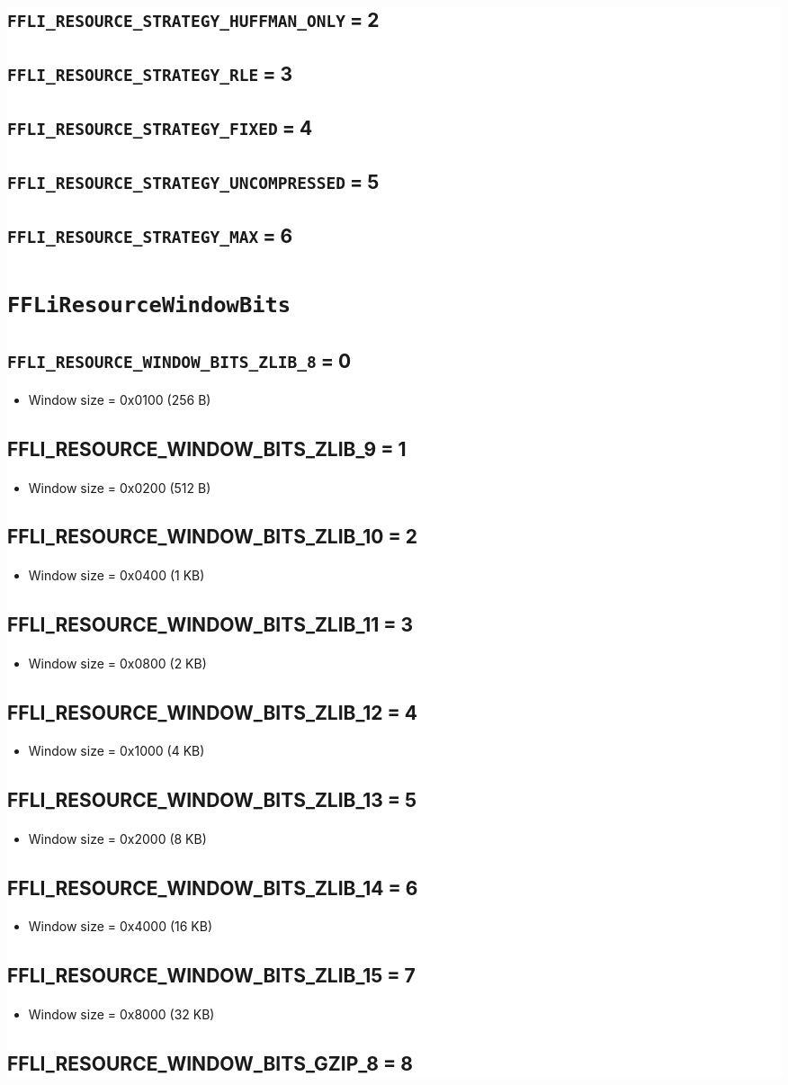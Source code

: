 ## `FFLI_RESOURCE_STRATEGY_HUFFMAN_ONLY` = 2

## `FFLI_RESOURCE_STRATEGY_RLE` = 3

## `FFLI_RESOURCE_STRATEGY_FIXED` = 4

## `FFLI_RESOURCE_STRATEGY_UNCOMPRESSED` = 5

## `FFLI_RESOURCE_STRATEGY_MAX` = 6

# `FFLiResourceWindowBits`

## `FFLI_RESOURCE_WINDOW_BITS_ZLIB_8` = 0

* Window size = 0x0100 (256 B)
 
## FFLI_RESOURCE_WINDOW_BITS_ZLIB_9 = 1

* Window size = 0x0200 (512 B)
 
## FFLI_RESOURCE_WINDOW_BITS_ZLIB_10 = 2

* Window size = 0x0400 (1 KB)
 
## FFLI_RESOURCE_WINDOW_BITS_ZLIB_11 = 3

* Window size = 0x0800 (2 KB)

## FFLI_RESOURCE_WINDOW_BITS_ZLIB_12 = 4

* Window size = 0x1000 (4 KB)

## FFLI_RESOURCE_WINDOW_BITS_ZLIB_13 = 5

* Window size = 0x2000 (8 KB)

## FFLI_RESOURCE_WINDOW_BITS_ZLIB_14 = 6

* Window size = 0x4000 (16 KB)

## FFLI_RESOURCE_WINDOW_BITS_ZLIB_15 = 7

* Window size = 0x8000 (32 KB)

## FFLI_RESOURCE_WINDOW_BITS_GZIP_8 = 8
